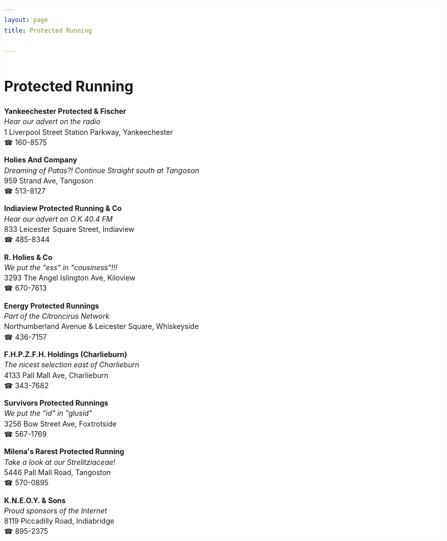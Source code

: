 ```yaml
---
layout: page 
title: Protected Running

---
```



# Protected Running


 **Yankeechester Protected & Fischer**  
_Hear our advert on the radio_  
1 Liverpool Street Station Parkway, Yankeechester  
☎ 160-8575

**Holies And Company**  
_Dreaming of Patas?! 
Continue Straight south at Tangoson_  
959 Strand Ave, Tangoson  
☎ 513-8127

**Indiaview Protected Running & Co**  
_Hear our advert on O.K 40.4 FM_  
833 Leicester Square Street, Indiaview  
☎ 485-8344

**R. Holies & Co**  
_We put the "ess" in "cousiness"!!!_  
3293 The Angel Islington Ave, Kiloview  
☎ 670-7613

**Energy Protected Runnings**  
_Part of the Citroncirus Network_  
Northumberland Avenue & Leicester Square, Whiskeyside  
☎ 436-7157

**F.H.P.Z.F.H. Holdings (Charlieburn)**  
_The nicest selection east of Charlieburn_  
4133 Pall Mall Ave, Charlieburn  
☎ 343-7682

**Survivors Protected Runnings**  
_We put the "id" in "glusid"_  
3256 Bow Street Ave, Foxtrotside  
☎ 567-1769

**Milena's Rarest Protected Running**  
_Take a look at our Strelitziaceae!_  
5446 Pall Mall Road, Tangoston  
☎ 570-0895

**K.N.E.O.Y. & Sons**  
_Proud sponsors of the Internet_  
8119 Piccadilly Road, Indiabridge  
☎ 895-2375
